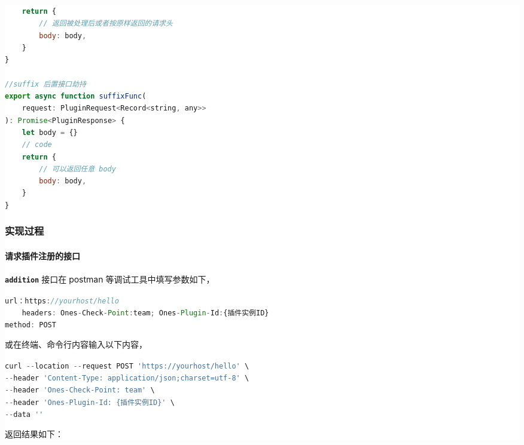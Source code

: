 ```javascript
    return {
        // 返回被处理后或者按原样返回的请求头
        body: body,
    }
}

//suffix 后置接口劫持
export async function suffixFunc(
    request: PluginRequest<Record<string, any>>
): Promise<PluginResponse> {
    let body = {}
    // code
    return {
        // 可以返回任意 body
        body: body,
    }
}

```

### 实现过程

#### 请求插件注册的接口

**`addition`** 接口在 postman 等调试工具中填写参数如下，

```javascript
url：https://yourhost/hello
    headers: Ones-Check-Point:team; Ones-Plugin-Id:{插件实例ID}
method: POST

```

或在终端、命令行内容输入以下内容，

```javascript
curl --location --request POST 'https://yourhost/hello' \
--header 'Content-Type: application/json;charset=utf-8' \
--header 'Ones-Check-Point: team' \
--header 'Ones-Plugin-Id: {插件实例ID}' \
--data ''
```

返回结果如下：
